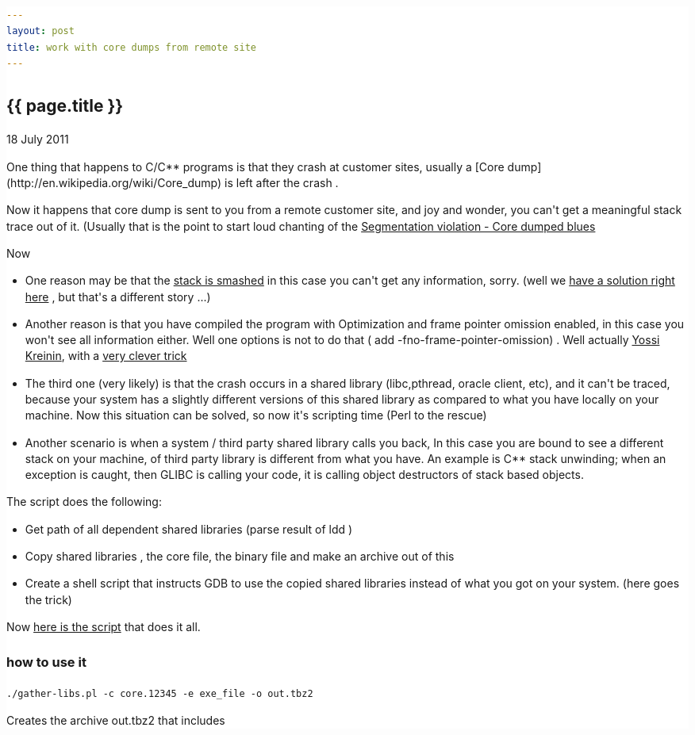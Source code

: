 ```yaml
---
layout: post
title: work with core dumps from remote site
---
```


{{ page.title }}
----------------

<p class="publish_date">
18 July 2011

</p>
One thing that happens to C/C** programs is that they crash at customer sites, usually a [Core dump](http://en.wikipedia.org/wiki/Core_dump) is left after the crash .

Now it happens that core dump is sent to you from a remote customer site, and joy and wonder, you can't get a meaningful stack trace out of it. (Usually that is the point to start loud chanting of the [Segmentation violation - Core dumped blues](http://www.netfunny.com/rhf/jokes/92q3/coredb.html)

Now
- One reason may be that the [stack is smashed](http://en.wikipedia.org/wiki/Stack_buffer_overflow) in this case you can't get any information, sorry. (well we [have a solution right here](/cstuff/all/projects/2011/06/19/stack-mirror.html) , but that's a different story ...)

- Another reason is that you have compiled the program with Optimization and frame pointer omission enabled, in this case you won't see all information either. Well one options is not to do that ( add -fno-frame-pointer-omission) . Well actually [Yossi Kreinin](http://www.yosefk.com/"), with a [very clever trick](http://www.yosefk.com/blog/getting-the-call-stack-without-a-frame-pointer.html)

- The third one (very likely) is that the crash occurs in a shared library (libc,pthread, oracle client, etc), and it can't be traced, because your system has a slightly different versions of this shared library as compared to what you have locally on your machine. Now this situation can be solved, so now it's scripting time (Perl to the rescue)

- Another scenario is when a system / third party shared library calls you back, In this case you are bound to see a different stack on your machine, of third party library is different from what you have. An example is C** stack unwinding; when an exception is caught, then GLIBC is calling your code, it is calling object destructors of stack based objects.

The script does the following:

- Get path of all dependent shared libraries (parse result of ldd <executable> )

- Copy shared libraries , the core file, the binary file and make an archive out of this
- Create a shell script that instructs GDB to use the copied shared libraries instead of what you got on your system. (here goes the trick)

Now [here is the script](https://github.com/MoserMichael/cstuff/blob/master/scripts/gather-libs.pl) that does it all.

### how to use it

    ./gather-libs.pl -c core.12345 -e exe_file -o out.tbz2

Creates the archive out.tbz2 that includes
